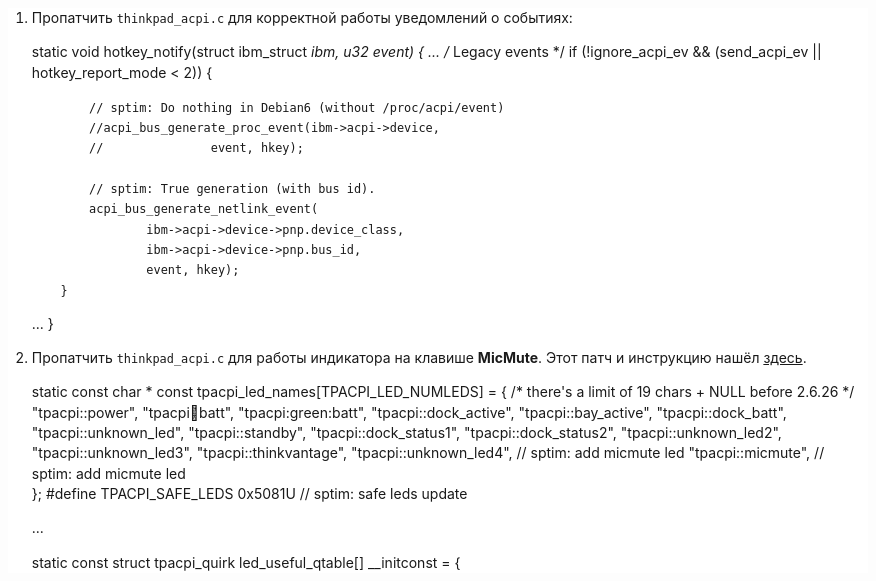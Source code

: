 1.  Пропатчить `thinkpad_acpi.c` для корректной работы уведомлений о
    событиях:



    static void hotkey_notify(struct ibm_struct *ibm, u32 event)
    {
    ...
            /* Legacy events */
            if (!ignore_acpi_ev &&
                (send_acpi_ev || hotkey_report_mode < 2)) {
    
                // sptim: Do nothing in Debian6 (without /proc/acpi/event)
                //acpi_bus_generate_proc_event(ibm->acpi->device, 
                //               event, hkey);
    
                // sptim: True generation (with bus id).
                acpi_bus_generate_netlink_event(
                        ibm->acpi->device->pnp.device_class,
                        ibm->acpi->device->pnp.bus_id,
                        event, hkey);
            }
    ...
    }

1.  Пропатчить `thinkpad_acpi.c` для работы индикатора на клавише
    <b>MicMute</b>. Этот патч и инструкцию нашёл
    [здесь](http://askubuntu.com/questions/125367/enabling-mic-mute-button-and-light-on-lenovo-thinkpads).



    static const char * const tpacpi_led_names[TPACPI_LED_NUMLEDS] = {
        /* there's a limit of 19 chars + NULL before 2.6.26 */
        "tpacpi::power",
        "tpacpi:orange:batt",
        "tpacpi:green:batt",
        "tpacpi::dock_active",
        "tpacpi::bay_active",
        "tpacpi::dock_batt",
        "tpacpi::unknown_led",
        "tpacpi::standby",
        "tpacpi::dock_status1",
        "tpacpi::dock_status2",
        "tpacpi::unknown_led2",
        "tpacpi::unknown_led3",
        "tpacpi::thinkvantage",
        "tpacpi::unknown_led4", // sptim: add micmute led 
        "tpacpi::micmute",      // sptim: add micmute led  
    };
    #define TPACPI_SAFE_LEDS    0x5081U  // sptim: safe leds update
    
    ...
    
    static const struct tpacpi_quirk led_useful_qtable[] __initconst = {
    